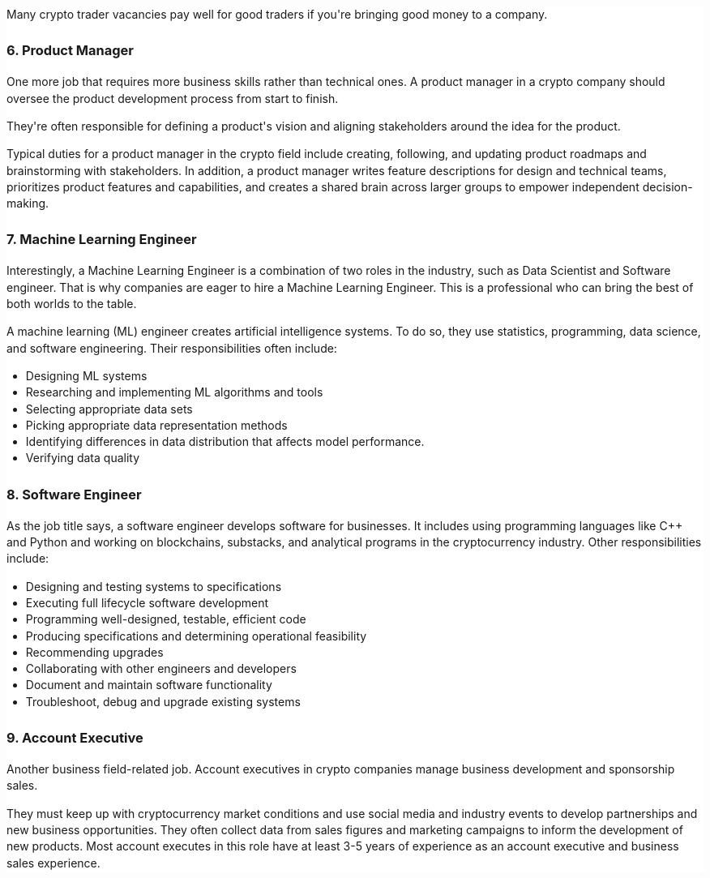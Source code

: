 Many crypto trader vacancies pay well for good traders if you're bringing good money to a company. 

### 6. Product Manager 

One more job that requires more business skills rather than technical ones. A product manager in a crypto company should oversee the product development process from start to finish. 

They're often responsible for defining a product's vision and aligning stakeholders around the idea for the product.

Typical duties for a product manager in the crypto field include creating, following, and updating product roadmaps and brainstorming with stakeholders. In addition, a product manager writes feature descriptions for design and technical teams, prioritizes product features and capabilities, and creates a shared brain across larger groups to empower independent decision-making.

### 7. Machine Learning Engineer 

Interestingly, a Machine Learning Engineer is a combination of two roles in the industry, such as Data Scientist and Software engineer. That is why companies are eager to hire a Machine Learning Engineer. This is a professional who can bring the best of both worlds to the table.

A machine learning (ML) engineer creates artificial intelligence systems. To do so, they use statistics, programming, data science, and software engineering. Their responsibilities often include:

* Designing ML systems
* Researching and implementing ML algorithms and tools
* Selecting appropriate data sets
* Picking appropriate data representation methods
* Identifying differences in data distribution that affects model performance.
* Verifying data quality

### 8. Software Engineer 

As the job title says, a software engineer develops software for businesses. It includes using programming languages like C++ and Python and working on blockchains, substacks, and analytical programs in the cryptocurrency industry. Other responsibilities include:

* Designing and testing systems to specifications
* Executing full lifecycle software development
* Programming well-designed, testable, efficient code
* Producing specifications and determining operational feasibility
* Recommending upgrades
* Collaborating with other engineers and developers
* Document and maintain software functionality
* Troubleshoot, debug and upgrade existing systems

### 9. Account Executive

Another business field-related job. Account executives in crypto companies manage business development and sponsorship sales. 

They must keep up with cryptocurrency market conditions and use social media and industry events to develop partnerships and new business opportunities. They often collect data from sales figures and marketing campaigns to inform the development of new products. Most account executes in this role have at least 3-5 years of experience as an account executive and business sales experience. 
